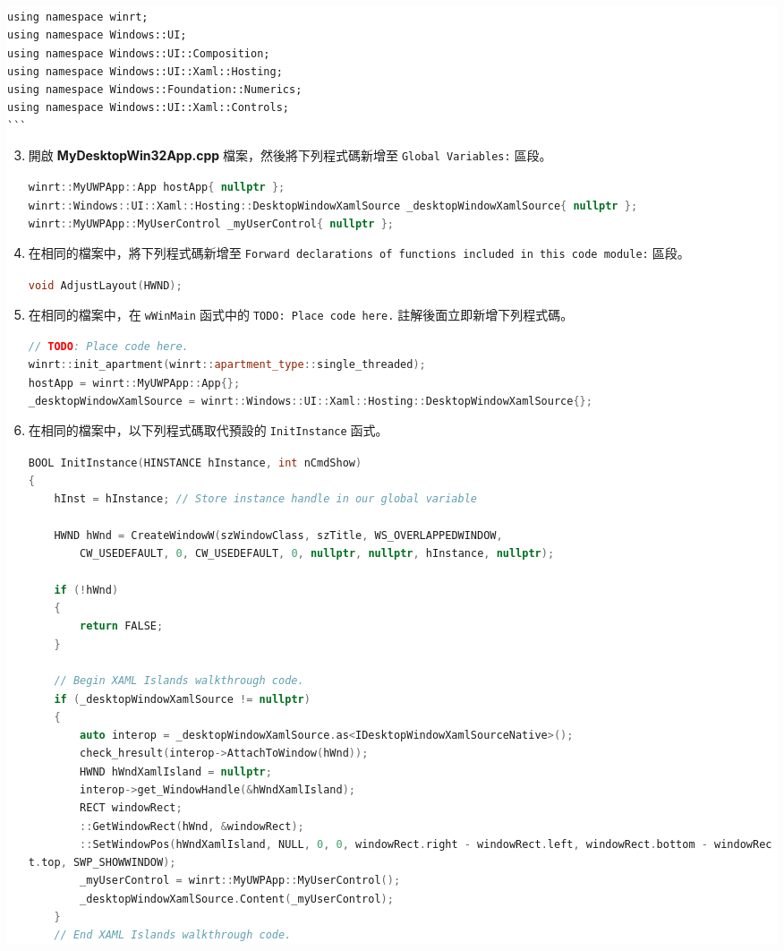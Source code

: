     using namespace winrt;
    using namespace Windows::UI;
    using namespace Windows::UI::Composition;
    using namespace Windows::UI::Xaml::Hosting;
    using namespace Windows::Foundation::Numerics;
    using namespace Windows::UI::Xaml::Controls;
    ```

3. 開啟 **MyDesktopWin32App.cpp** 檔案，然後將下列程式碼新增至 `Global Variables:` 區段。

    ```cpp
    winrt::MyUWPApp::App hostApp{ nullptr };
    winrt::Windows::UI::Xaml::Hosting::DesktopWindowXamlSource _desktopWindowXamlSource{ nullptr };
    winrt::MyUWPApp::MyUserControl _myUserControl{ nullptr };
    ```

4. 在相同的檔案中，將下列程式碼新增至 `Forward declarations of functions included in this code module:` 區段。

    ```cpp
    void AdjustLayout(HWND);
    ```

5. 在相同的檔案中，在 `wWinMain` 函式中的 `TODO: Place code here.` 註解後面立即新增下列程式碼。

    ```cpp
    // TODO: Place code here.
    winrt::init_apartment(winrt::apartment_type::single_threaded);
    hostApp = winrt::MyUWPApp::App{};
    _desktopWindowXamlSource = winrt::Windows::UI::Xaml::Hosting::DesktopWindowXamlSource{};
    ```

6. 在相同的檔案中，以下列程式碼取代預設的 `InitInstance` 函式。

    ```cpp
    BOOL InitInstance(HINSTANCE hInstance, int nCmdShow)
    {
        hInst = hInstance; // Store instance handle in our global variable

        HWND hWnd = CreateWindowW(szWindowClass, szTitle, WS_OVERLAPPEDWINDOW,
            CW_USEDEFAULT, 0, CW_USEDEFAULT, 0, nullptr, nullptr, hInstance, nullptr);

        if (!hWnd)
        {
            return FALSE;
        }

        // Begin XAML Islands walkthrough code.
        if (_desktopWindowXamlSource != nullptr)
        {
            auto interop = _desktopWindowXamlSource.as<IDesktopWindowXamlSourceNative>();
            check_hresult(interop->AttachToWindow(hWnd));
            HWND hWndXamlIsland = nullptr;
            interop->get_WindowHandle(&hWndXamlIsland);
            RECT windowRect;
            ::GetWindowRect(hWnd, &windowRect);
            ::SetWindowPos(hWndXamlIsland, NULL, 0, 0, windowRect.right - windowRect.left, windowRect.bottom - windowRect.top, SWP_SHOWWINDOW);
            _myUserControl = winrt::MyUWPApp::MyUserControl();
            _desktopWindowXamlSource.Content(_myUserControl);
        }
        // End XAML Islands walkthrough code.
